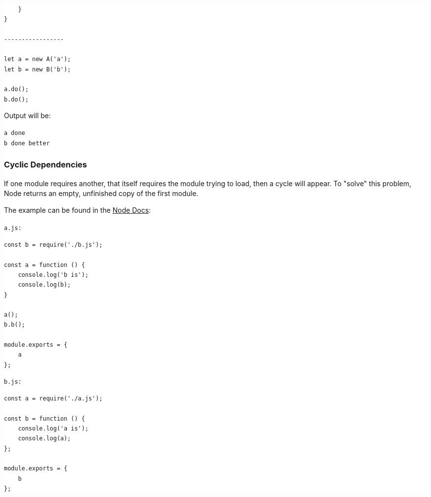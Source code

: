 ```
    }
}

-----------------

let a = new A('a');
let b = new B('b');

a.do();
b.do();
```

Output will be:

```
a done
b done better
```

### Cyclic Dependencies

If one module requires another, that itself requires the module trying to load, then a cycle will appear.
To "solve" this problem, Node returns an empty, unfinished copy of the first module.

The example can be found in the [Node Docs](https://nodejs.org/api/modules.html#modules_cycles):

`a.js:`

```
const b = require('./b.js');

const a = function () {
    console.log('b is');
    console.log(b);
}

a();
b.b();

module.exports = {
    a
};
```

`b.js:`

```
const a = require('./a.js');

const b = function () {
    console.log('a is');
    console.log(a);
};

module.exports = {
    b
};
```
